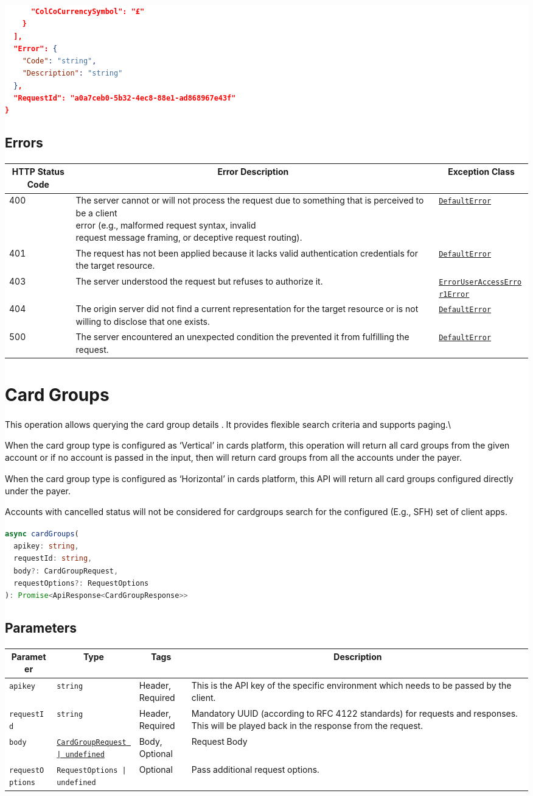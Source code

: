 ```json
      "ColCoCurrencySymbol": "£"
    }
  ],
  "Error": {
    "Code": "string",
    "Description": "string"
  },
  "RequestId": "a0a7ceb0-5b32-4ec8-88e1-ad868967e43f"
}
```

## Errors

| HTTP Status Code | Error Description | Exception Class |
|  --- | --- | --- |
| 400 | The server cannot or will not process the request  due to something that is perceived to be a client<br>error (e.g., malformed request syntax, invalid<br>request message framing, or deceptive request routing). | [`DefaultError`](../../doc/models/default-error.md) |
| 401 | The request has not been applied because it lacks valid  authentication credentials for the target resource. | [`DefaultError`](../../doc/models/default-error.md) |
| 403 | The server understood the request but refuses to authorize it. | [`ErrorUserAccessError1Error`](../../doc/models/error-user-access-error-1-error.md) |
| 404 | The origin server did not find a current representation  for the target resource or is not willing to disclose  that one exists. | [`DefaultError`](../../doc/models/default-error.md) |
| 500 | The server encountered an unexpected condition the prevented it from fulfilling the request. | [`DefaultError`](../../doc/models/default-error.md) |


# Card Groups

This operation allows querying the card group details . It provides flexible search criteria and supports paging.\

When the card group type is configured as ‘Vertical’ in cards platform, this operation will return all card groups from the given account or if no account is passed in the input, then will return card groups from all the accounts under the payer.

When the card group type is configured as ‘Horizontal’ in cards platform, this API will return all card groups configured directly under the payer.

Accounts with cancelled status will not be considered for cardgroups search for the configured (E.g., SFH) set of client apps.

```ts
async cardGroups(
  apikey: string,
  requestId: string,
  body?: CardGroupRequest,
  requestOptions?: RequestOptions
): Promise<ApiResponse<CardGroupResponse>>
```

## Parameters

| Parameter | Type | Tags | Description |
|  --- | --- | --- | --- |
| `apikey` | `string` | Header, Required | This is the API key of the specific environment which needs to be passed by the client. |
| `requestId` | `string` | Header, Required | Mandatory UUID (according to RFC 4122 standards) for requests and responses. This will be played back in the response from the request. |
| `body` | [`CardGroupRequest \| undefined`](../../doc/models/card-group-request.md) | Body, Optional | Request Body |
| `requestOptions` | `RequestOptions \| undefined` | Optional | Pass additional request options. |
